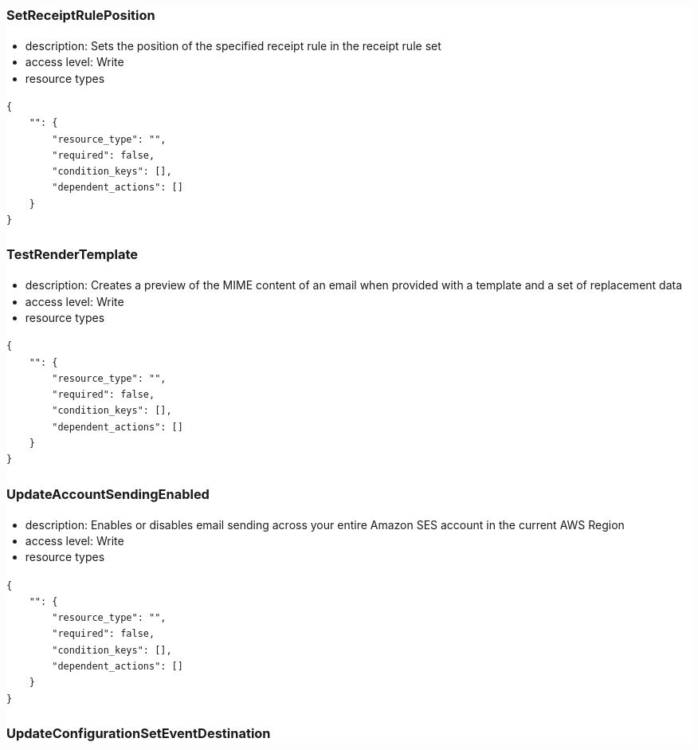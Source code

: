 ### SetReceiptRulePosition

- description: Sets the position of the specified receipt rule in the receipt rule set
- access level: Write
- resource types

```
{
    "": {
        "resource_type": "",
        "required": false,
        "condition_keys": [],
        "dependent_actions": []
    }
}
```

### TestRenderTemplate

- description: Creates a preview of the MIME content of an email when provided with a template and a set of replacement data
- access level: Write
- resource types

```
{
    "": {
        "resource_type": "",
        "required": false,
        "condition_keys": [],
        "dependent_actions": []
    }
}
```

### UpdateAccountSendingEnabled

- description: Enables or disables email sending across your entire Amazon SES account in the current AWS Region
- access level: Write
- resource types

```
{
    "": {
        "resource_type": "",
        "required": false,
        "condition_keys": [],
        "dependent_actions": []
    }
}
```

### UpdateConfigurationSetEventDestination
